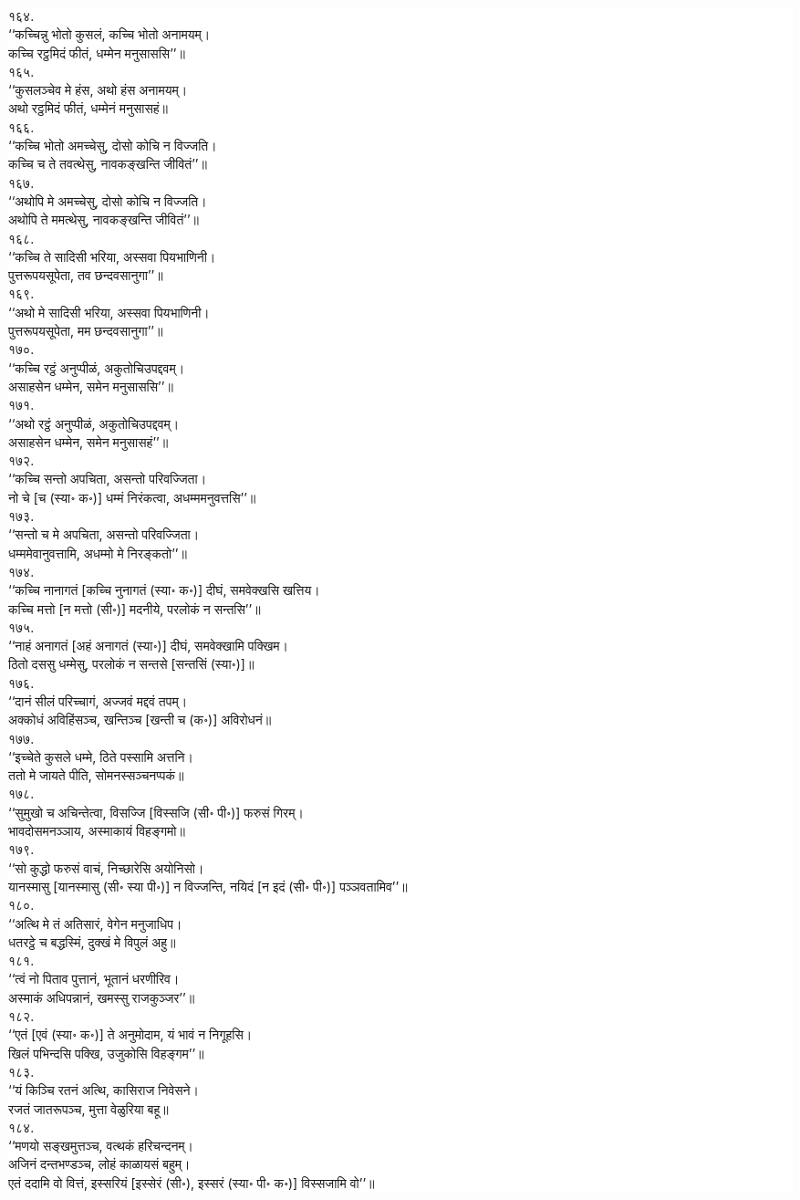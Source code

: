 १६४.  
‘‘कच्चिन्नु भोतो कुसलं, कच्चि भोतो अनामयम्।  
कच्चि रट्ठमिदं फीतं, धम्मेन मनुसाससि’’॥  
१६५.  
‘‘कुसलञ्चेव मे हंस, अथो हंस अनामयम्।  
अथो रट्ठमिदं फीतं, धम्मेनं मनुसासहं॥  
१६६.  
‘‘कच्चि भोतो अमच्चेसु, दोसो कोचि न विज्जति।  
कच्चि च ते तवत्थेसु, नावकङ्खन्ति जीवितं’’॥  
१६७.  
‘‘अथोपि मे अमच्चेसु, दोसो कोचि न विज्जति।  
अथोपि ते ममत्थेसु, नावकङ्खन्ति जीवितं’’॥  
१६८.  
‘‘कच्चि ते सादिसी भरिया, अस्सवा पियभाणिनी।  
पुत्तरूपयसूपेता, तव छन्दवसानुगा’’॥  
१६९.  
‘‘अथो मे सादिसी भरिया, अस्सवा पियभाणिनी।  
पुत्तरूपयसूपेता, मम छन्दवसानुगा’’॥  
१७०.  
‘‘कच्चि रट्ठं अनुप्पीळं, अकुतोचिउपद्दवम्।  
असाहसेन धम्मेन, समेन मनुसाससि’’॥  
१७१.  
‘‘अथो रट्ठं अनुप्पीळं, अकुतोचिउपद्दवम्।  
असाहसेन धम्मेन, समेन मनुसासहं’’॥  
१७२.  
‘‘कच्चि सन्तो अपचिता, असन्तो परिवज्जिता।  
नो चे [च (स्या॰ क॰)] धम्मं निरंकत्वा, अधम्ममनुवत्तसि’’॥  
१७३.  
‘‘सन्तो च मे अपचिता, असन्तो परिवज्जिता।  
धम्ममेवानुवत्तामि, अधम्मो मे निरङ्कतो’’॥  
१७४.  
‘‘कच्चि नानागतं [कच्चि नुनागतं (स्या॰ क॰)] दीघं, समवेक्खसि खत्तिय।  
कच्चि मत्तो [न मत्तो (सी॰)] मदनीये, परलोकं न सन्तसि’’॥  
१७५.  
‘‘नाहं अनागतं [अहं अनागतं (स्या॰)] दीघं, समवेक्खामि पक्खिम।  
ठितो दससु धम्मेसु, परलोकं न सन्तसे [सन्तसिं (स्या॰)]॥  
१७६.  
‘‘दानं सीलं परिच्चागं, अज्जवं मद्दवं तपम्।  
अक्कोधं अविहिंसञ्च, खन्तिञ्च [खन्ती च (क॰)] अविरोधनं॥  
१७७.  
‘‘इच्चेते कुसले धम्मे, ठिते पस्सामि अत्तनि।  
ततो मे जायते पीति, सोमनस्सञ्चनप्पकं॥  
१७८.  
‘‘सुमुखो च अचिन्तेत्वा, विसज्जि [विस्सजि (सी॰ पी॰)] फरुसं गिरम्।  
भावदोसमनञ्ञाय, अस्माकायं विहङ्गमो॥  
१७९.  
‘‘सो कुद्धो फरुसं वाचं, निच्छारेसि अयोनिसो।  
यानस्मासु [यानस्मासु (सी॰ स्या पी॰)] न विज्जन्ति, नयिदं [न इदं (सी॰ पी॰)] पञ्ञवतामिव’’॥  
१८०.  
‘‘अत्थि मे तं अतिसारं, वेगेन मनुजाधिप।  
धतरट्ठे च बद्धस्मिं, दुक्खं मे विपुलं अहु॥  
१८१.  
‘‘त्वं नो पिताव पुत्तानं, भूतानं धरणीरिव।  
अस्माकं अधिपन्नानं, खमस्सु राजकुञ्जर’’॥  
१८२.  
‘‘एतं [एवं (स्या॰ क॰)] ते अनुमोदाम, यं भावं न निगूहसि।  
खिलं पभिन्दसि पक्खि, उजुकोसि विहङ्गम’’॥  
१८३.  
‘‘यं किञ्चि रतनं अत्थि, कासिराज निवेसने।  
रजतं जातरूपञ्च, मुत्ता वेळुरिया बहू॥  
१८४.  
‘‘मणयो सङ्खमुत्तञ्च, वत्थकं हरिचन्दनम्।  
अजिनं दन्तभण्डञ्च, लोहं काळायसं बहुम्।  
एतं ददामि वो वित्तं, इस्सरियं [इस्सेरं (सी॰), इस्सरं (स्या॰ पी॰ क॰)] विस्सजामि वो’’॥  